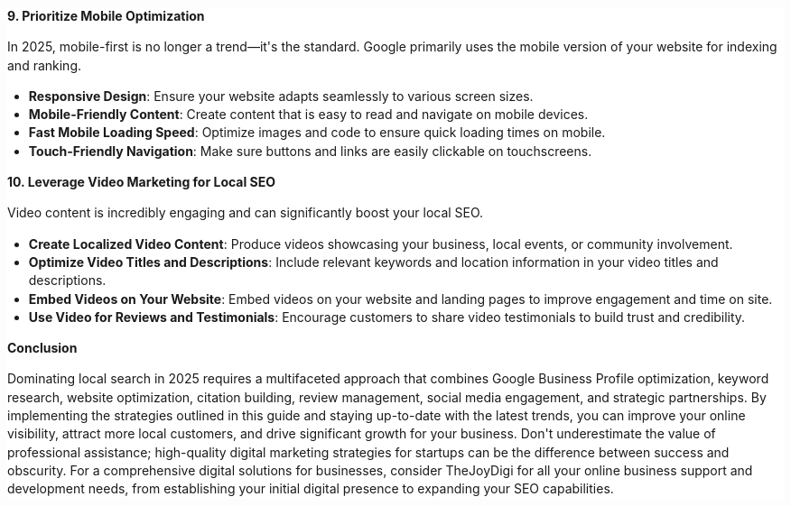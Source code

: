 **9. Prioritize Mobile Optimization**

In 2025, mobile-first is no longer a trend—it's the standard. Google primarily uses the mobile version of your website for indexing and ranking.

*   **Responsive Design**: Ensure your website adapts seamlessly to various screen sizes.
*   **Mobile-Friendly Content**: Create content that is easy to read and navigate on mobile devices.
*   **Fast Mobile Loading Speed**: Optimize images and code to ensure quick loading times on mobile.
*   **Touch-Friendly Navigation**: Make sure buttons and links are easily clickable on touchscreens.

**10. Leverage Video Marketing for Local SEO**

Video content is incredibly engaging and can significantly boost your local SEO.

*   **Create Localized Video Content**: Produce videos showcasing your business, local events, or community involvement.
*   **Optimize Video Titles and Descriptions**: Include relevant keywords and location information in your video titles and descriptions.
*   **Embed Videos on Your Website**: Embed videos on your website and landing pages to improve engagement and time on site.
*   **Use Video for Reviews and Testimonials**: Encourage customers to share video testimonials to build trust and credibility.

**Conclusion**

Dominating local search in 2025 requires a multifaceted approach that combines Google Business Profile optimization, keyword research, website optimization, citation building, review management, social media engagement, and strategic partnerships. By implementing the strategies outlined in this guide and staying up-to-date with the latest trends, you can improve your online visibility, attract more local customers, and drive significant growth for your business. Don't underestimate the value of professional assistance; high-quality digital marketing strategies for startups can be the difference between success and obscurity. For a comprehensive digital solutions for businesses, consider TheJoyDigi for all your online business support and development needs, from establishing your initial digital presence to expanding your SEO capabilities.
